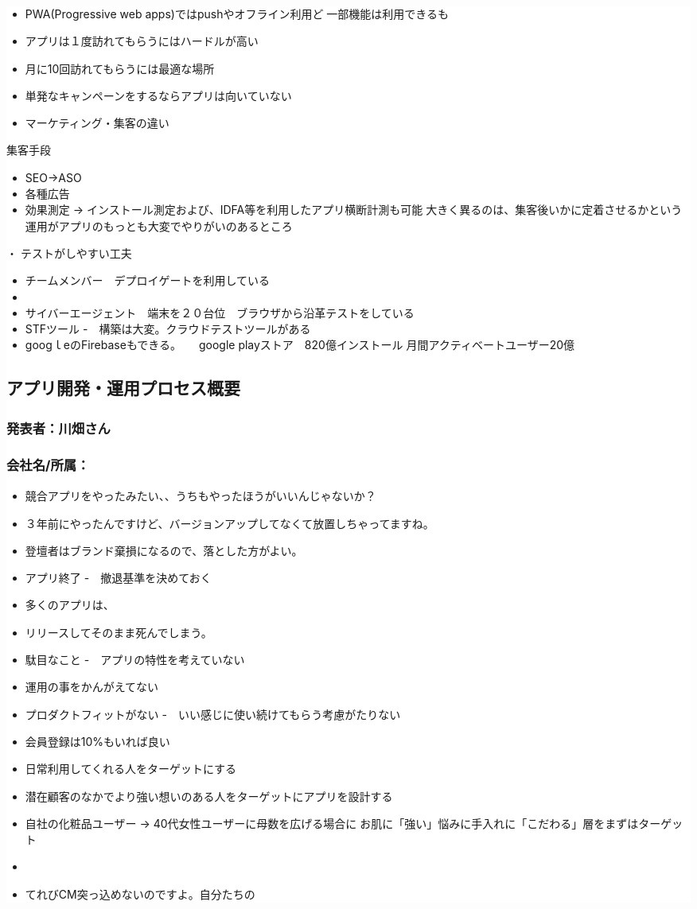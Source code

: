 - PWA(Progressive web apps)ではpushやオフライン利用ど
  一部機能は利用できるも

- アプリは１度訪れてもらうにはハードルが高い
 - 月に10回訪れてもらうには最適な場所
 - 単発なキャンペーンをするならアプリは向いていない

- マーケティング・集客の違い

 集客手段
  - SEO->ASO
  - 各種広告
  - 効果測定 -> インストール測定および、IDFA等を利用したアプリ横断計測も可能
大きく異るのは、集客後いかに定着させるかという
運用がアプリのもっとも大変でやりがいのあるところ

・ テストがしやすい工夫
- チームメンバー　デプロイゲートを利用している
-
- サイバーエージェント　端末を２０台位　ブラウザから沿革テストをしている
- STFツール
 -　構築は大変。クラウドテストツールがある
- googｌeのFirebaseもできる。
　
google playストア　820億インストール
月間アクティベートユーザー20億

## アプリ開発・運用プロセス概要
### 発表者：川畑さん
### 会社名/所属：

- 競合アプリをやったみたい、、うちもやったほうがいいんじゃないか？
 - ３年前にやったんですけど、バージョンアップしてなくて放置しちゃってますね。
  - 登壇者はブランド棄損になるので、落とした方がよい。

- アプリ終了
 -　撤退基準を決めておく

- 多くのアプリは、
 - リリースしてそのまま死んでしまう。
- 駄目なこと
 -　アプリの特性を考えていない
 - 運用の事をかんがえてない
 - プロダクトフィットがない
   -　いい感じに使い続けてもらう考慮がたりない

- 会員登録は10%もいれば良い
 - 日常利用してくれる人をターゲットにする
  - 潜在顧客のなかでより強い想いのある人をターゲットにアプリを設計する

 - 自社の化粧品ユーザー -> 40代女性ユーザーに母数を広げる場合に
 お肌に「強い」悩みに手入れに「こだわる」層をまずはターゲット

-
 - てれびCM突っ込めないのですよ。自分たちの
